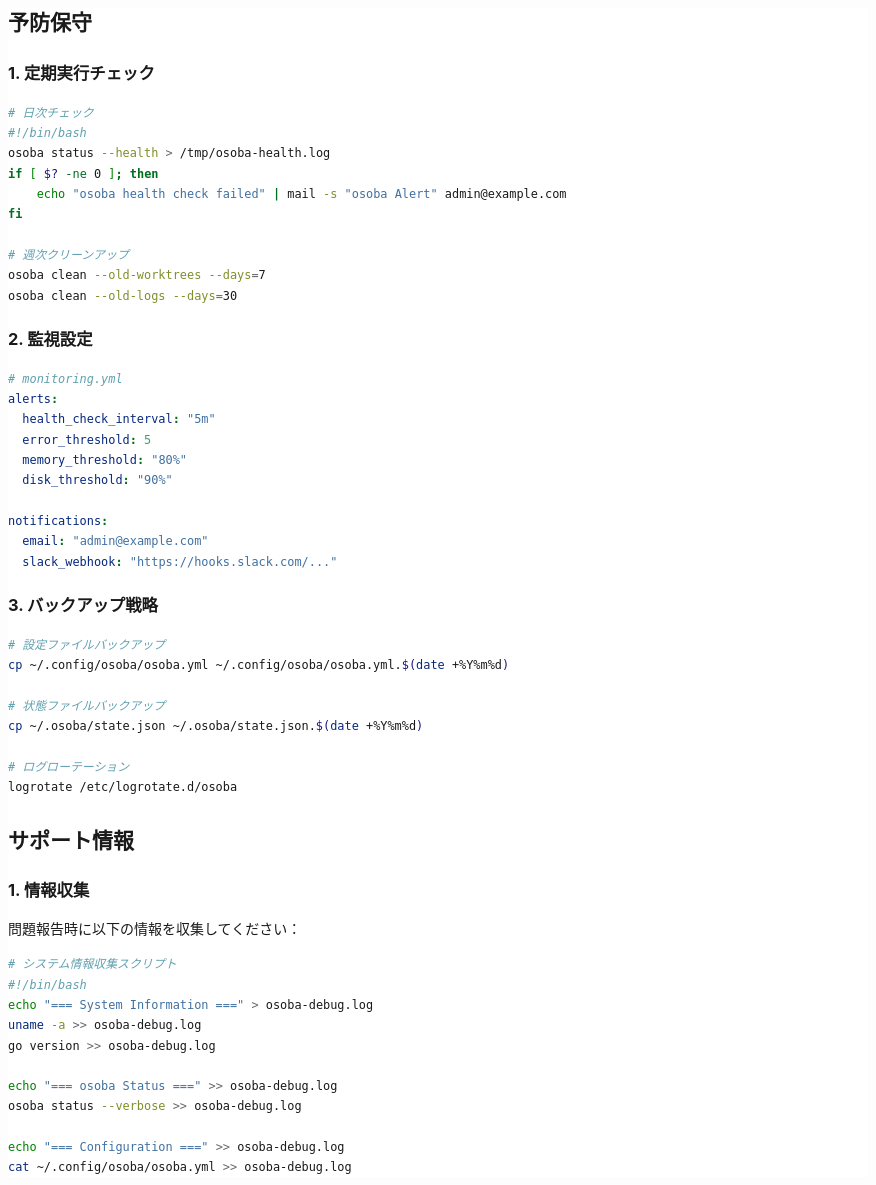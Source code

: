 ## 予防保守

### 1. 定期実行チェック

```bash
# 日次チェック
#!/bin/bash
osoba status --health > /tmp/osoba-health.log
if [ $? -ne 0 ]; then
    echo "osoba health check failed" | mail -s "osoba Alert" admin@example.com
fi

# 週次クリーンアップ
osoba clean --old-worktrees --days=7
osoba clean --old-logs --days=30
```

### 2. 監視設定

```yaml
# monitoring.yml
alerts:
  health_check_interval: "5m"
  error_threshold: 5
  memory_threshold: "80%"
  disk_threshold: "90%"
  
notifications:
  email: "admin@example.com"
  slack_webhook: "https://hooks.slack.com/..."
```

### 3. バックアップ戦略

```bash
# 設定ファイルバックアップ
cp ~/.config/osoba/osoba.yml ~/.config/osoba/osoba.yml.$(date +%Y%m%d)

# 状態ファイルバックアップ
cp ~/.osoba/state.json ~/.osoba/state.json.$(date +%Y%m%d)

# ログローテーション
logrotate /etc/logrotate.d/osoba
```

## サポート情報

### 1. 情報収集

問題報告時に以下の情報を収集してください：

```bash
# システム情報収集スクリプト
#!/bin/bash
echo "=== System Information ===" > osoba-debug.log
uname -a >> osoba-debug.log
go version >> osoba-debug.log

echo "=== osoba Status ===" >> osoba-debug.log
osoba status --verbose >> osoba-debug.log

echo "=== Configuration ===" >> osoba-debug.log
cat ~/.config/osoba/osoba.yml >> osoba-debug.log

```